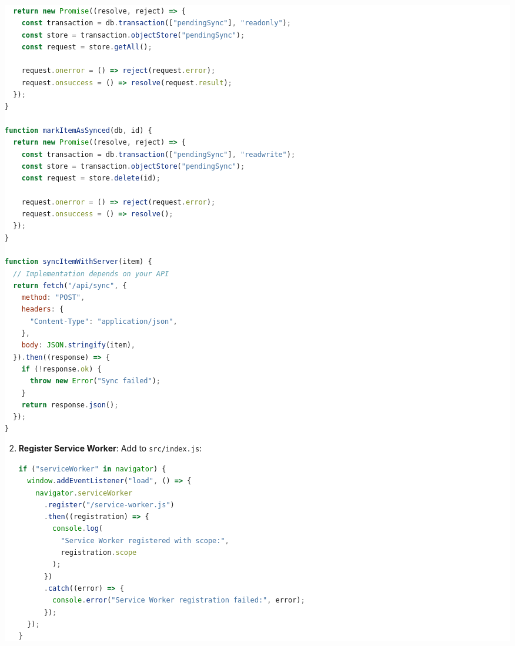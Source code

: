    ```javascript
     return new Promise((resolve, reject) => {
       const transaction = db.transaction(["pendingSync"], "readonly");
       const store = transaction.objectStore("pendingSync");
       const request = store.getAll();

       request.onerror = () => reject(request.error);
       request.onsuccess = () => resolve(request.result);
     });
   }

   function markItemAsSynced(db, id) {
     return new Promise((resolve, reject) => {
       const transaction = db.transaction(["pendingSync"], "readwrite");
       const store = transaction.objectStore("pendingSync");
       const request = store.delete(id);

       request.onerror = () => reject(request.error);
       request.onsuccess = () => resolve();
     });
   }

   function syncItemWithServer(item) {
     // Implementation depends on your API
     return fetch("/api/sync", {
       method: "POST",
       headers: {
         "Content-Type": "application/json",
       },
       body: JSON.stringify(item),
     }).then((response) => {
       if (!response.ok) {
         throw new Error("Sync failed");
       }
       return response.json();
     });
   }
   ```

2. **Register Service Worker**:
   Add to `src/index.js`:

   ```javascript
   if ("serviceWorker" in navigator) {
     window.addEventListener("load", () => {
       navigator.serviceWorker
         .register("/service-worker.js")
         .then((registration) => {
           console.log(
             "Service Worker registered with scope:",
             registration.scope
           );
         })
         .catch((error) => {
           console.error("Service Worker registration failed:", error);
         });
     });
   }
   ```
